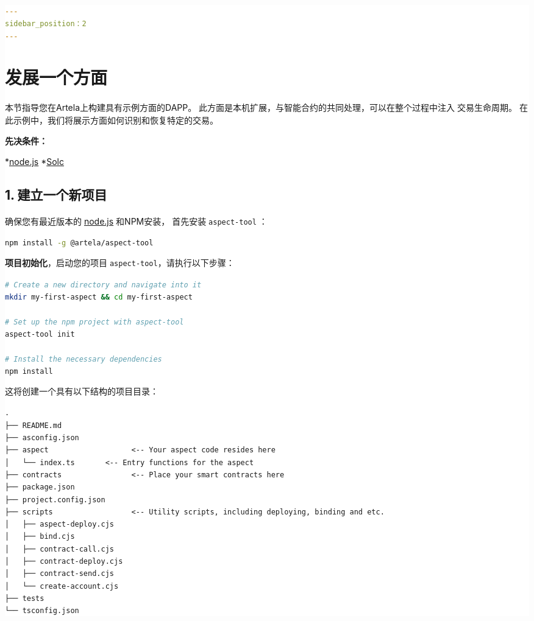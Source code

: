 ```yaml
---
sidebar_position：2
---
```


# 发展一个方面

本节指导您在Artela上构建具有示例方面的DAPP。
此方面是本机扩展，与智能合约的共同处理，可以在整个过程中注入
交易生命周期。 在此示例中，我们将展示方面如何识别和恢复特定的交易。

 **先决条件：** 

*[node.js](https://nodejs.org/) 
*[Solc](https://docs.soliditylang.org/en/v0.8.20/installing-solidity.html) 

## 1. 建立一个新项目

确保您有最近版本的 [node.js](https://nodejs.org/) 和NPM安装，
首先安装 `aspect-tool` ：

```bash
npm install -g @artela/aspect-tool
```

 **项目初始化**，启动您的项目 `aspect-tool`，请执行以下步骤：

```bash
# Create a new directory and navigate into it
mkdir my-first-aspect && cd my-first-aspect

# Set up the npm project with aspect-tool 
aspect-tool init

# Install the necessary dependencies
npm install
```

这将创建一个具有以下结构的项目目录：

```
.
├── README.md
├── asconfig.json
├── aspect                   <-- Your aspect code resides here
│   └── index.ts       <-- Entry functions for the aspect
├── contracts                <-- Place your smart contracts here
├── package.json
├── project.config.json
├── scripts                  <-- Utility scripts, including deploying, binding and etc.
│   ├── aspect-deploy.cjs
│   ├── bind.cjs
│   ├── contract-call.cjs
│   ├── contract-deploy.cjs
│   ├── contract-send.cjs
│   └── create-account.cjs
├── tests
└── tsconfig.json

```
